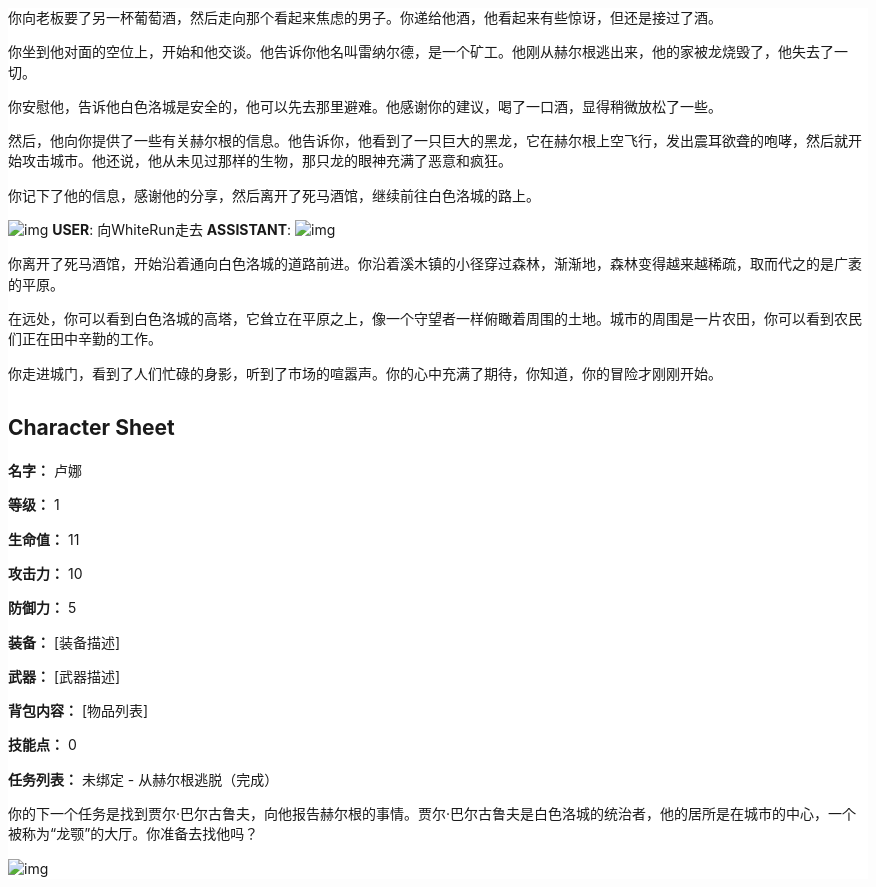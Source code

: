 你向老板要了另一杯葡萄酒，然后走向那个看起来焦虑的男子。你递给他酒，他看起来有些惊讶，但还是接过了酒。



你坐到他对面的空位上，开始和他交谈。他告诉你他名叫雷纳尔德，是一个矿工。他刚从赫尔根逃出来，他的家被龙烧毁了，他失去了一切。



你安慰他，告诉他白色洛城是安全的，他可以先去那里避难。他感谢你的建议，喝了一口酒，显得稍微放松了一些。



然后，他向你提供了一些有关赫尔根的信息。他告诉你，他看到了一只巨大的黑龙，它在赫尔根上空飞行，发出震耳欲聋的咆哮，然后就开始攻击城市。他还说，他从未见过那样的生物，那只龙的眼神充满了恶意和疯狂。



你记下了他的信息，感谢他的分享，然后离开了死马酒馆，继续前往白色洛城的路上。

![img](https://010888888888.com/Luna/TESV/bottom.png)
**USER**: 向WhiteRun走去
**ASSISTANT**: ![img](https://010888888888.com/Luna/TESV/The%20Elder%20Scrolls%20V_%20Skyrim.png)

你离开了死马酒馆，开始沿着通向白色洛城的道路前进。你沿着溪木镇的小径穿过森林，渐渐地，森林变得越来越稀疏，取而代之的是广袤的平原。



在远处，你可以看到白色洛城的高塔，它耸立在平原之上，像一个守望者一样俯瞰着周围的土地。城市的周围是一片农田，你可以看到农民们正在田中辛勤的工作。



你走进城门，看到了人们忙碌的身影，听到了市场的喧嚣声。你的心中充满了期待，你知道，你的冒险才刚刚开始。



## Character Sheet

**名字：** 卢娜

**等级：** 1

**生命值：** 11

**攻击力：** 10

**防御力：** 5

**装备：** [装备描述]

**武器：** [武器描述]

**背包内容：** [物品列表]

**技能点：** 0

**任务列表：** 未绑定 - 从赫尔根逃脱（完成）



你的下一个任务是找到贾尔·巴尔古鲁夫，向他报告赫尔根的事情。贾尔·巴尔古鲁夫是白色洛城的统治者，他的居所是在城市的中心，一个被称为“龙颚”的大厅。你准备去找他吗？

![img](https://010888888888.com/Luna/TESV/bottom.png)

